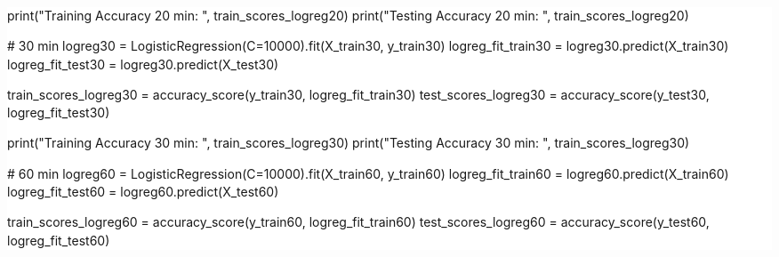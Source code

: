 <span class="nb">print</span><span class="p">(</span><span class="s2">&quot;Training Accuracy 20 min: &quot;</span><span class="p">,</span> <span class="n">train_scores_logreg20</span><span class="p">)</span>
<span class="nb">print</span><span class="p">(</span><span class="s2">&quot;Testing Accuracy 20 min: &quot;</span><span class="p">,</span> <span class="n">train_scores_logreg20</span><span class="p">)</span>

<span class="c1"># 30 min</span>
<span class="n">logreg30</span> <span class="o">=</span> <span class="n">LogisticRegression</span><span class="p">(</span><span class="n">C</span><span class="o">=</span><span class="mi">10000</span><span class="p">)</span><span class="o">.</span><span class="n">fit</span><span class="p">(</span><span class="n">X_train30</span><span class="p">,</span> <span class="n">y_train30</span><span class="p">)</span>
<span class="n">logreg_fit_train30</span> <span class="o">=</span> <span class="n">logreg30</span><span class="o">.</span><span class="n">predict</span><span class="p">(</span><span class="n">X_train30</span><span class="p">)</span>
<span class="n">logreg_fit_test30</span> <span class="o">=</span> <span class="n">logreg30</span><span class="o">.</span><span class="n">predict</span><span class="p">(</span><span class="n">X_test30</span><span class="p">)</span>

<span class="n">train_scores_logreg30</span> <span class="o">=</span> <span class="n">accuracy_score</span><span class="p">(</span><span class="n">y_train30</span><span class="p">,</span> <span class="n">logreg_fit_train30</span><span class="p">)</span>
<span class="n">test_scores_logreg30</span> <span class="o">=</span> <span class="n">accuracy_score</span><span class="p">(</span><span class="n">y_test30</span><span class="p">,</span> <span class="n">logreg_fit_test30</span><span class="p">)</span>

<span class="nb">print</span><span class="p">(</span><span class="s2">&quot;Training Accuracy 30 min: &quot;</span><span class="p">,</span> <span class="n">train_scores_logreg30</span><span class="p">)</span>
<span class="nb">print</span><span class="p">(</span><span class="s2">&quot;Testing Accuracy 30 min: &quot;</span><span class="p">,</span> <span class="n">train_scores_logreg30</span><span class="p">)</span>

<span class="c1"># 60 min</span>
<span class="n">logreg60</span> <span class="o">=</span> <span class="n">LogisticRegression</span><span class="p">(</span><span class="n">C</span><span class="o">=</span><span class="mi">10000</span><span class="p">)</span><span class="o">.</span><span class="n">fit</span><span class="p">(</span><span class="n">X_train60</span><span class="p">,</span> <span class="n">y_train60</span><span class="p">)</span>
<span class="n">logreg_fit_train60</span> <span class="o">=</span> <span class="n">logreg60</span><span class="o">.</span><span class="n">predict</span><span class="p">(</span><span class="n">X_train60</span><span class="p">)</span>
<span class="n">logreg_fit_test60</span> <span class="o">=</span> <span class="n">logreg60</span><span class="o">.</span><span class="n">predict</span><span class="p">(</span><span class="n">X_test60</span><span class="p">)</span>

<span class="n">train_scores_logreg60</span> <span class="o">=</span> <span class="n">accuracy_score</span><span class="p">(</span><span class="n">y_train60</span><span class="p">,</span> <span class="n">logreg_fit_train60</span><span class="p">)</span>
<span class="n">test_scores_logreg60</span> <span class="o">=</span> <span class="n">accuracy_score</span><span class="p">(</span><span class="n">y_test60</span><span class="p">,</span> <span class="n">logreg_fit_test60</span><span class="p">)</span>
